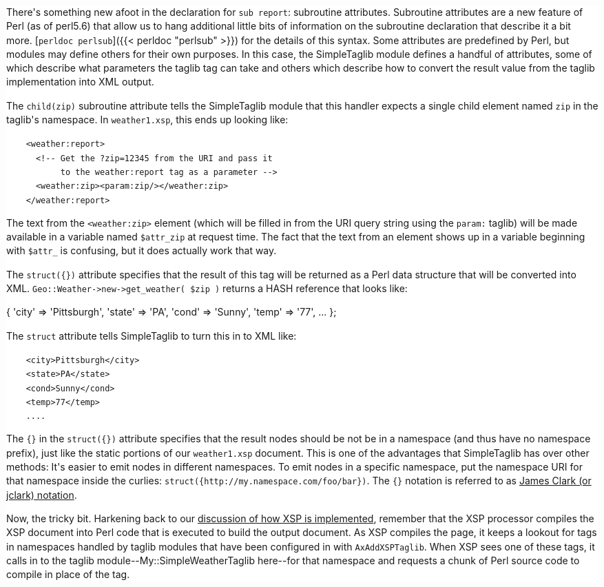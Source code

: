 There's something new afoot in the declaration for `sub report`: subroutine attributes. Subroutine attributes are a new feature of Perl (as of perl5.6) that allow us to hang additional little bits of information on the subroutine declaration that describe it a bit more. [`perldoc perlsub`]({{< perldoc "perlsub" >}}) for the details of this syntax. Some attributes are predefined by Perl, but modules may define others for their own purposes. In this case, the SimpleTaglib module defines a handful of attributes, some of which describe what parameters the taglib tag can take and others which describe how to convert the result value from the taglib implementation into XML output.

The `child(zip)` subroutine attribute tells the SimpleTaglib module that this handler expects a single child element named `zip` in the taglib's namespace. In `weather1.xsp`, this ends up looking like:

        <weather:report>
          <!-- Get the ?zip=12345 from the URI and pass it
               to the weather:report tag as a parameter -->
          <weather:zip><param:zip/></weather:zip>
        </weather:report>

The text from the `<weather:zip>` element (which will be filled in from the URI query string using the `param:` taglib) will be made available in a variable named `$attr_zip` at request time. The fact that the text from an element shows up in a variable beginning with `$attr_` is confusing, but it does actually work that way.

The `struct({})` attribute specifies that the result of this tag will be returned as a Perl data structure that will be converted into XML. `Geo::Weather->new->get_weather( $zip )` returns a HASH reference that looks like:

<span id="hash_2"></span>
        {
          'city'  => 'Pittsburgh',
          'state' => 'PA',
          'cond'  => 'Sunny',
          'temp'  => '77',
          ...
        };

The `struct` attribute tells SimpleTaglib to turn this in to XML like:

        <city>Pittsburgh</city>
        <state>PA</state>
        <cond>Sunny</cond>
        <temp>77</temp>
        ....

The `{}` in the `struct({})` attribute specifies that the result nodes should be not be in a namespace (and thus have no namespace prefix), just like the static portions of our `weather1.xsp` document. This is one of the advantages that SimpleTaglib has over other methods: It's easier to emit nodes in different namespaces. To emit nodes in a specific namespace, put the namespace URI for that namespace inside the curlies: `struct({http://my.namespace.com/foo/bar})`. The `{}` notation is referred to as [James Clark (or jclark) notation](http://www.jclark.com/xml/xmlns.htm).

Now, the tricky bit. Harkening back to our [discussion of how XSP is implemented](#UnderTheXSPHood), remember that the XSP processor compiles the XSP document into Perl code that is executed to build the output document. As XSP compiles the page, it keeps a lookout for tags in namespaces handled by taglib modules that have been configured in with `AxAddXSPTaglib`. When XSP sees one of these tags, it calls in to the taglib module--My::SimpleWeatherTaglib here--for that namespace and requests a chunk of Perl source code to compile in place of the tag.
